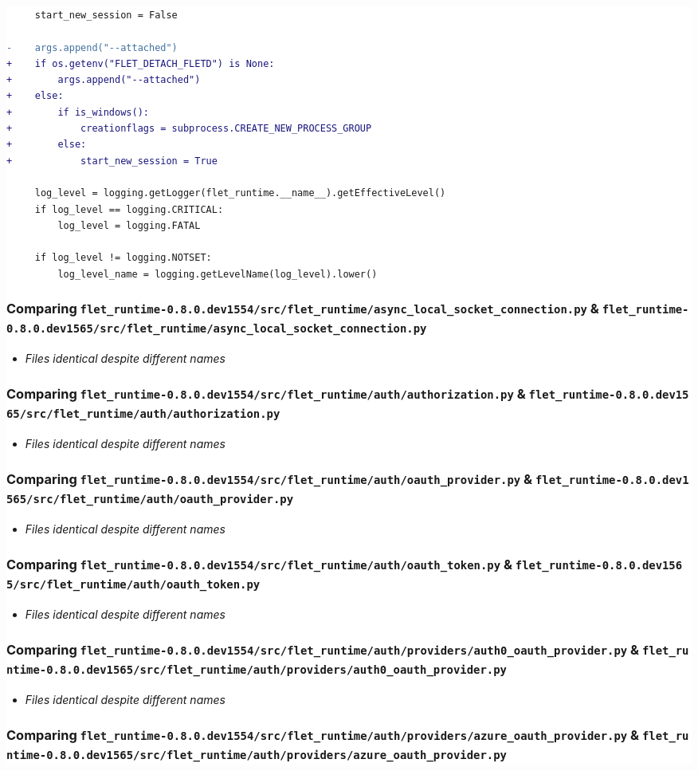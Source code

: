 ```diff
     start_new_session = False
 
-    args.append("--attached")
+    if os.getenv("FLET_DETACH_FLETD") is None:
+        args.append("--attached")
+    else:
+        if is_windows():
+            creationflags = subprocess.CREATE_NEW_PROCESS_GROUP
+        else:
+            start_new_session = True
 
     log_level = logging.getLogger(flet_runtime.__name__).getEffectiveLevel()
     if log_level == logging.CRITICAL:
         log_level = logging.FATAL
 
     if log_level != logging.NOTSET:
         log_level_name = logging.getLevelName(log_level).lower()
```

### Comparing `flet_runtime-0.8.0.dev1554/src/flet_runtime/async_local_socket_connection.py` & `flet_runtime-0.8.0.dev1565/src/flet_runtime/async_local_socket_connection.py`

 * *Files identical despite different names*

### Comparing `flet_runtime-0.8.0.dev1554/src/flet_runtime/auth/authorization.py` & `flet_runtime-0.8.0.dev1565/src/flet_runtime/auth/authorization.py`

 * *Files identical despite different names*

### Comparing `flet_runtime-0.8.0.dev1554/src/flet_runtime/auth/oauth_provider.py` & `flet_runtime-0.8.0.dev1565/src/flet_runtime/auth/oauth_provider.py`

 * *Files identical despite different names*

### Comparing `flet_runtime-0.8.0.dev1554/src/flet_runtime/auth/oauth_token.py` & `flet_runtime-0.8.0.dev1565/src/flet_runtime/auth/oauth_token.py`

 * *Files identical despite different names*

### Comparing `flet_runtime-0.8.0.dev1554/src/flet_runtime/auth/providers/auth0_oauth_provider.py` & `flet_runtime-0.8.0.dev1565/src/flet_runtime/auth/providers/auth0_oauth_provider.py`

 * *Files identical despite different names*

### Comparing `flet_runtime-0.8.0.dev1554/src/flet_runtime/auth/providers/azure_oauth_provider.py` & `flet_runtime-0.8.0.dev1565/src/flet_runtime/auth/providers/azure_oauth_provider.py`
